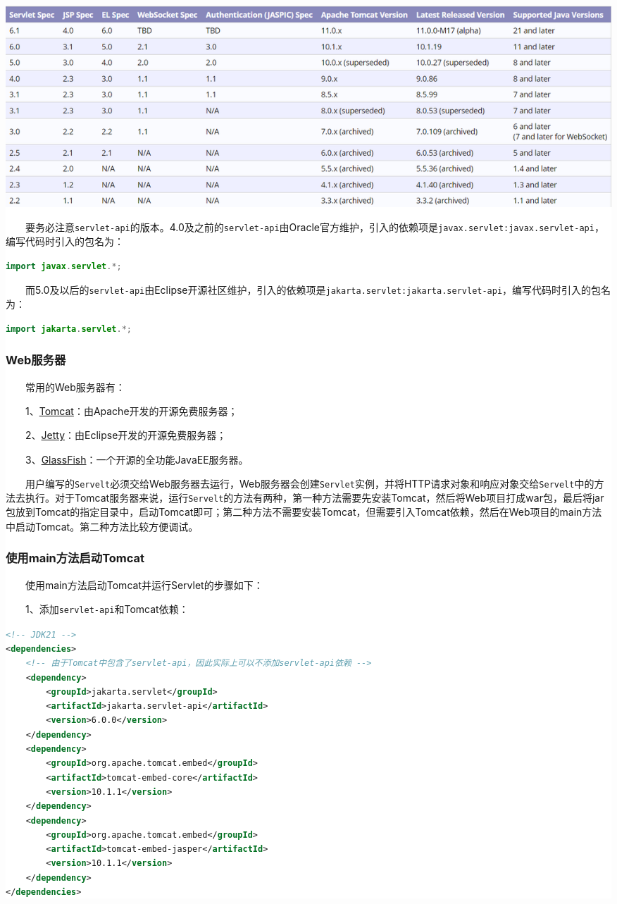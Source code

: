 ![Servlet版本对应关系](./../assets/img/java/Servlet版本对应关系.png)

　　要务必注意`servlet-api`的版本。4.0及之前的`servlet-api`由Oracle官方维护，引入的依赖项是`javax.servlet:javax.servlet-api`，编写代码时引入的包名为：

```java
import javax.servlet.*;
```

　　而5.0及以后的`servlet-api`由Eclipse开源社区维护，引入的依赖项是`jakarta.servlet:jakarta.servlet-api`，编写代码时引入的包名为：

```java
import jakarta.servlet.*;
```

### Web服务器

　　常用的Web服务器有：

　　1、[Tomcat](https://tomcat.apache.org/)：由Apache开发的开源免费服务器；

　　2、[Jetty](https://www.eclipse.org/jetty/)：由Eclipse开发的开源免费服务器；

　　3、[GlassFish](https://javaee.github.io/glassfish/)：一个开源的全功能JavaEE服务器。

　　用户编写的`Servelt`必须交给Web服务器去运行，Web服务器会创建`Servlet`实例，并将HTTP请求对象和响应对象交给`Servelt`中的方法去执行。对于Tomcat服务器来说，运行`Servelt`的方法有两种，第一种方法需要先安装Tomcat，然后将Web项目打成war包，最后将jar包放到Tomcat的指定目录中，启动Tomcat即可；第二种方法不需要安装Tomcat，但需要引入Tomcat依赖，然后在Web项目的main方法中启动Tomcat。第二种方法比较方便调试。

### 使用main方法启动Tomcat

　　使用main方法启动Tomcat并运行Servlet的步骤如下：

　　1、添加`servlet-api`和Tomcat依赖：

```xml
<!-- JDK21 -->
<dependencies>
    <!-- 由于Tomcat中包含了servlet-api，因此实际上可以不添加servlet-api依赖 -->
    <dependency>
        <groupId>jakarta.servlet</groupId>
        <artifactId>jakarta.servlet-api</artifactId>
        <version>6.0.0</version>
    </dependency>
    <dependency>
        <groupId>org.apache.tomcat.embed</groupId>
        <artifactId>tomcat-embed-core</artifactId>
        <version>10.1.1</version>
    </dependency>
    <dependency>
        <groupId>org.apache.tomcat.embed</groupId>
        <artifactId>tomcat-embed-jasper</artifactId>
        <version>10.1.1</version>
    </dependency>
</dependencies>
```